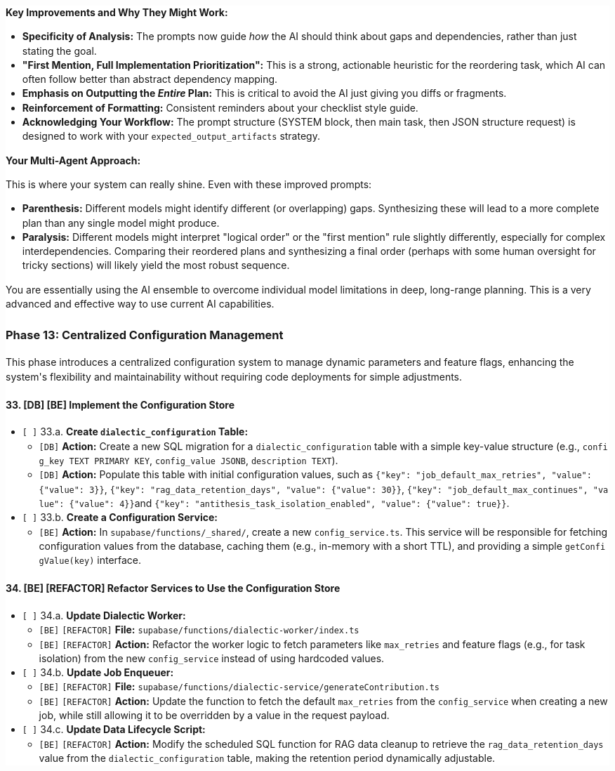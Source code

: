 **Key Improvements and Why They Might Work:**

*   **Specificity of Analysis:** The prompts now guide *how* the AI should think about gaps and dependencies, rather than just stating the goal.
*   **"First Mention, Full Implementation Prioritization":** This is a strong, actionable heuristic for the reordering task, which AI can often follow better than abstract dependency mapping.
*   **Emphasis on Outputting the *Entire* Plan:** This is critical to avoid the AI just giving you diffs or fragments.
*   **Reinforcement of Formatting:** Consistent reminders about your checklist style guide.
*   **Acknowledging Your Workflow:** The prompt structure (SYSTEM block, then main task, then JSON structure request) is designed to work with your `expected_output_artifacts` strategy.

**Your Multi-Agent Approach:**

This is where your system can really shine. Even with these improved prompts:
*   **Parenthesis:** Different models might identify different (or overlapping) gaps. Synthesizing these will lead to a more complete plan than any single model might produce.
*   **Paralysis:** Different models might interpret "logical order" or the "first mention" rule slightly differently, especially for complex interdependencies. Comparing their reordered plans and synthesizing a final order (perhaps with some human oversight for tricky sections) will likely yield the most robust sequence.

You are essentially using the AI ensemble to overcome individual model limitations in deep, long-range planning. This is a very advanced and effective way to use current AI capabilities.


### Phase 13: Centralized Configuration Management

This phase introduces a centralized configuration system to manage dynamic parameters and feature flags, enhancing the system's flexibility and maintainability without requiring code deployments for simple adjustments.

#### 33. [DB] [BE] Implement the Configuration Store
*   `[ ]` 33.a. **Create `dialectic_configuration` Table:**
    *   `[DB]` **Action:** Create a new SQL migration for a `dialectic_configuration` table with a simple key-value structure (e.g., `config_key TEXT PRIMARY KEY`, `config_value JSONB`, `description TEXT`).
    *   `[DB]` **Action:** Populate this table with initial configuration values, such as `{"key": "job_default_max_retries", "value": {"value": 3}}`, `{"key": "rag_data_retention_days", "value": {"value": 30}}`, `{"key": "job_default_max_continues", "value": {"value": 4}}`and `{"key": "antithesis_task_isolation_enabled", "value": {"value": true}}`.
*   `[ ]` 33.b. **Create a Configuration Service:**
    *   `[BE]` **Action:** In `supabase/functions/_shared/`, create a new `config_service.ts`. This service will be responsible for fetching configuration values from the database, caching them (e.g., in-memory with a short TTL), and providing a simple `getConfigValue(key)` interface.
#### 34. [BE] [REFACTOR] Refactor Services to Use the Configuration Store
*   `[ ]` 34.a. **Update Dialectic Worker:**
    *   `[BE]` `[REFACTOR]` **File:** `supabase/functions/dialectic-worker/index.ts`
    *   `[BE]` `[REFACTOR]` **Action:** Refactor the worker logic to fetch parameters like `max_retries` and feature flags (e.g., for task isolation) from the new `config_service` instead of using hardcoded values.
*   `[ ]` 34.b. **Update Job Enqueuer:**
    *   `[BE]` `[REFACTOR]` **File:** `supabase/functions/dialectic-service/generateContribution.ts`
    *   `[BE]` `[REFACTOR]` **Action:** Update the function to fetch the default `max_retries` from the `config_service` when creating a new job, while still allowing it to be overridden by a value in the request payload.
*   `[ ]` 34.c. **Update Data Lifecycle Script:**
    *   `[BE]` `[REFACTOR]` **Action:** Modify the scheduled SQL function for RAG data cleanup to retrieve the `rag_data_retention_days` value from the `dialectic_configuration` table, making the retention period dynamically adjustable.
